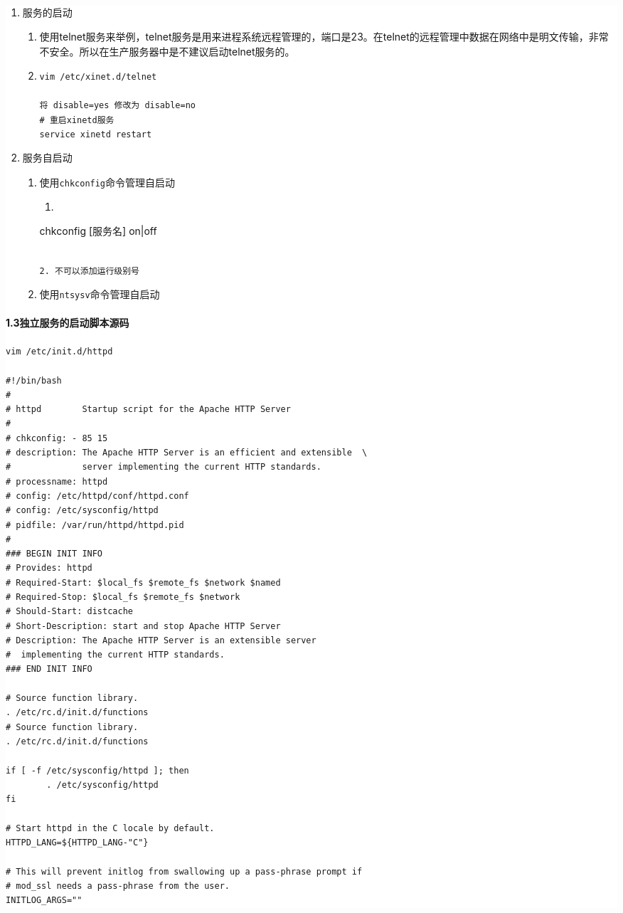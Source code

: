 1. 服务的启动

   1. 使用telnet服务来举例，telnet服务是用来进程系统远程管理的，端口是23。在telnet的远程管理中数据在网络中是明文传输，非常不安全。所以在生产服务器中是不建议启动telnet服务的。

   2. ```
      vim /etc/xinet.d/telnet
      
      将 disable=yes 修改为 disable=no
      # 重启xinetd服务
      service xinetd restart
      ```

2. 服务自启动

   1. 使用`chkconfig`命令管理自启动
		1. ```
         chkconfig [服务名] on|off
         ```

      2. 不可以添加运行级别号

   2. 使用`ntsysv`命令管理自启动

#### 1.3独立服务的启动脚本源码

```
vim /etc/init.d/httpd

#!/bin/bash
#
# httpd        Startup script for the Apache HTTP Server
#
# chkconfig: - 85 15
# description: The Apache HTTP Server is an efficient and extensible  \
#              server implementing the current HTTP standards.
# processname: httpd
# config: /etc/httpd/conf/httpd.conf
# config: /etc/sysconfig/httpd
# pidfile: /var/run/httpd/httpd.pid
#
### BEGIN INIT INFO
# Provides: httpd
# Required-Start: $local_fs $remote_fs $network $named
# Required-Stop: $local_fs $remote_fs $network
# Should-Start: distcache
# Short-Description: start and stop Apache HTTP Server
# Description: The Apache HTTP Server is an extensible server 
#  implementing the current HTTP standards.
### END INIT INFO

# Source function library.
. /etc/rc.d/init.d/functions
# Source function library.
. /etc/rc.d/init.d/functions

if [ -f /etc/sysconfig/httpd ]; then
        . /etc/sysconfig/httpd
fi

# Start httpd in the C locale by default.
HTTPD_LANG=${HTTPD_LANG-"C"}

# This will prevent initlog from swallowing up a pass-phrase prompt if
# mod_ssl needs a pass-phrase from the user.
INITLOG_ARGS=""
```